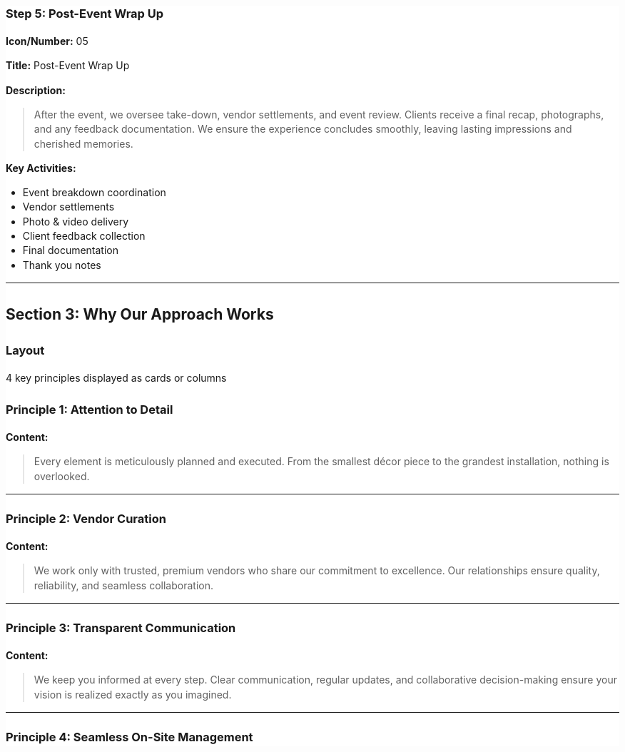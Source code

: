 
### Step 5: Post-Event Wrap Up

**Icon/Number:** 05

**Title:** Post-Event Wrap Up

**Description:**
> After the event, we oversee take-down, vendor settlements, and event review. Clients receive a final recap, photographs, and any feedback documentation. We ensure the experience concludes smoothly, leaving lasting impressions and cherished memories.

**Key Activities:**
- Event breakdown coordination
- Vendor settlements
- Photo & video delivery
- Client feedback collection
- Final documentation
- Thank you notes

---

## Section 3: Why Our Approach Works

### Layout
4 key principles displayed as cards or columns

### Principle 1: Attention to Detail

**Content:**
> Every element is meticulously planned and executed. From the smallest décor piece to the grandest installation, nothing is overlooked.

---

### Principle 2: Vendor Curation

**Content:**
> We work only with trusted, premium vendors who share our commitment to excellence. Our relationships ensure quality, reliability, and seamless collaboration.

---

### Principle 3: Transparent Communication

**Content:**
> We keep you informed at every step. Clear communication, regular updates, and collaborative decision-making ensure your vision is realized exactly as you imagined.

---

### Principle 4: Seamless On-Site Management
